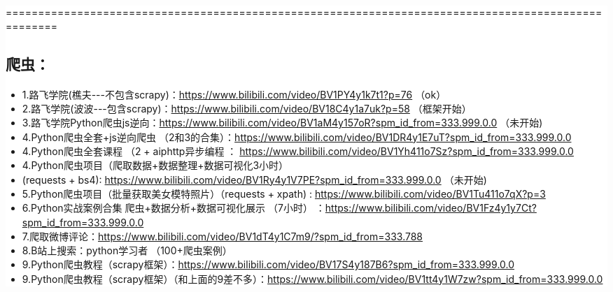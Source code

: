 ====================================================================================================

## 爬虫：
* 1.路飞学院(樵夫---不包含scrapy)：https://www.bilibili.com/video/BV1PY4y1k7t1?p=76 （ok）
* 2.路飞学院(波波---包含scrapy)：https://www.bilibili.com/video/BV18C4y1a7uk?p=58 （框架开始）
* 3.路飞学院Python爬虫js逆向：https://www.bilibili.com/video/BV1aM4y157oR?spm_id_from=333.999.0.0 （未开始)
* 4.Python爬虫全套+js逆向爬虫  （2和3的合集）：https://www.bilibili.com/video/BV1DR4y1E7uT?spm_id_from=333.999.0.0
* 4.Python爬虫全套课程 （2 + aiphttp异步编程 ： https://www.bilibili.com/video/BV1Yh411o7Sz?spm_id_from=333.999.0.0
* 4.Python爬虫项目（爬取数据+数据整理+数据可视化3小时）
*    (requests + bs4):  https://www.bilibili.com/video/BV1Ry4y1V7PE?spm_id_from=333.999.0.0 （未开始)
* 5.Python爬虫项目（批量获取美女模特照片）（requests + xpath) : https://www.bilibili.com/video/BV1Tu411o7qX?p=3
* 6.Python实战案例合集 爬虫+数据分析+数据可视化展示 （7小时） ：https://www.bilibili.com/video/BV1Fz4y1y7Ct?spm_id_from=333.999.0.0
* 7.爬取微博评论：https://www.bilibili.com/video/BV1dT4y1C7m9/?spm_id_from=333.788
* 8.B站上搜索：python学习者 （100+爬虫案例）
* 9.Python爬虫教程（scrapy框架）：https://www.bilibili.com/video/BV17S4y187B6?spm_id_from=333.999.0.0
* 9.Python爬虫教程（scrapy框架）（和上面的9差不多）：https://www.bilibili.com/video/BV1tt4y1W7zw?spm_id_from=333.999.0.0
 















